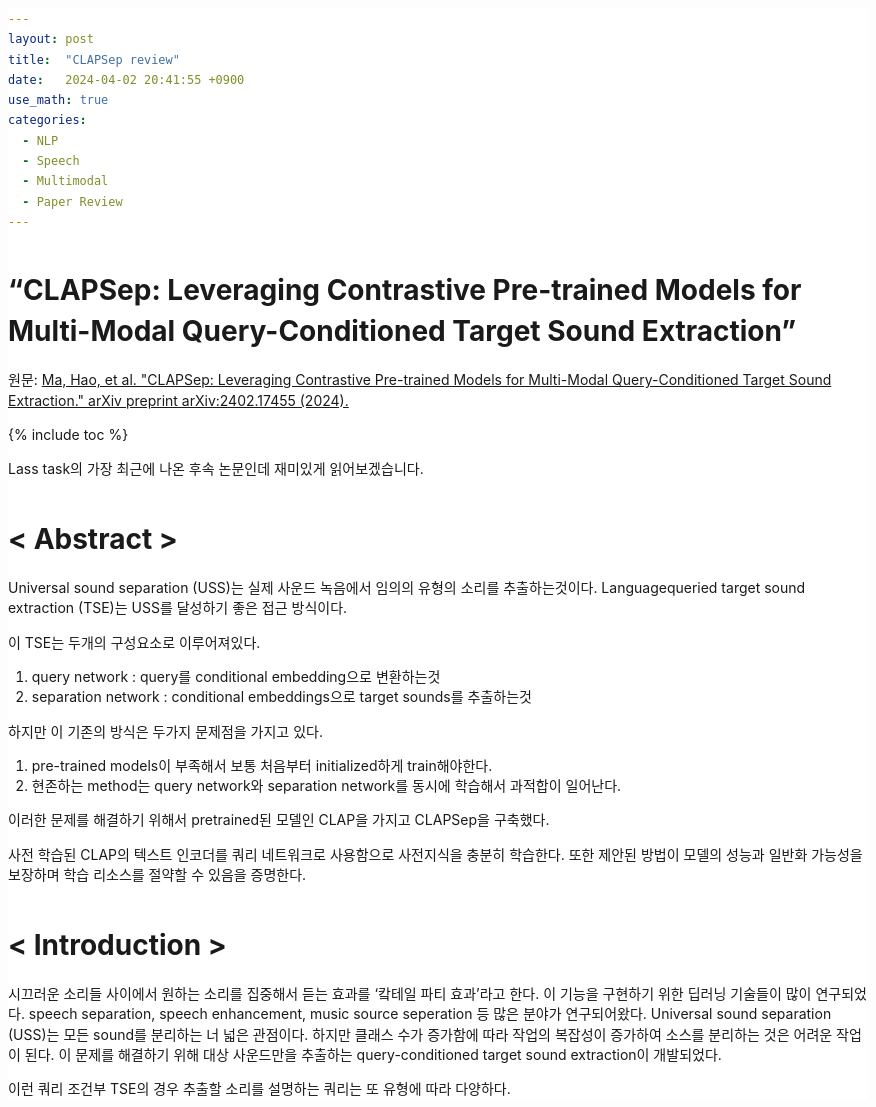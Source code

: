 ```yaml
---
layout: post
title:  "CLAPSep review"
date:   2024-04-02 20:41:55 +0900
use_math: true
categories:
  - NLP
  - Speech
  - Multimodal
  - Paper Review
---
```

# “CLAPSep: Leveraging Contrastive Pre-trained Models for Multi-Modal Query-Conditioned Target Sound Extraction”

원문: <a href="https://arxiv.org/abs/2402.17455">Ma, Hao, et al. "CLAPSep: Leveraging Contrastive Pre-trained Models for Multi-Modal Query-Conditioned Target Sound Extraction." arXiv preprint arXiv:2402.17455 (2024).</a> 

{% include toc %}

Lass task의 가장 최근에 나온 후속 논문인데 재미있게 읽어보겠습니다.

# **&lt; Abstract &gt;**

Universal sound separation (USS)는 실제 사운드 녹음에서 임의의 유형의 소리를 추출하는것이다. Languagequeried target sound extraction (TSE)는 USS를 달성하기 좋은 접근 방식이다. 

이 TSE는 두개의 구성요소로 이루어져있다. 

1. query network : query를 conditional embedding으로 변환하는것 
2. separation network : conditional embeddings으로 target sounds를 추출하는것

하지만 이 기존의 방식은 두가지 문제점을 가지고 있다.

1. pre-trained models이 부족해서 보통 처음부터 initialized하게 train해야한다.
2. 현존하는 method는 query network와 separation network를 동시에 학습해서 과적합이 일어난다.

이러한 문제를 해결하기 위해서 pretrained된 모델인 CLAP을 가지고 CLAPSep을 구축했다. 

사전 학습된 CLAP의 텍스트 인코더를 쿼리 네트워크로 사용함으로 사전지식을 충분히 학습한다. 또한 제안된 방법이 모델의 성능과 일반화 가능성을 보장하며 학습 리소스를 절약할 수 있음을 증명한다. 

# **&lt; Introduction &gt;**

시끄러운 소리들 사이에서 원하는 소리를 집중해서 듣는 효과를 ‘캌테일 파티 효과’라고 한다. 이 기능을 구현하기 위한 딥러닝 기술들이 많이 연구되었다. speech separation, speech enhancement, music source seperation 등 많은 분야가 연구되어왔다. Universal sound separation (USS)는 모든 sound를 분리하는 너 넓은 관점이다. 하지만 클래스 수가 증가함에 따라 작업의 복잡성이 증가하여 소스를 분리하는 것은 어려운 작업이 된다. 이 문제를 해결하기 위해 대상 사운드만을 추출하는 query-conditioned target sound extraction이 개발되었다. 

이런 쿼리 조건부 TSE의 경우 추출할 소리를 설명하는 쿼리는 또 유형에 따라 다양하다. 
